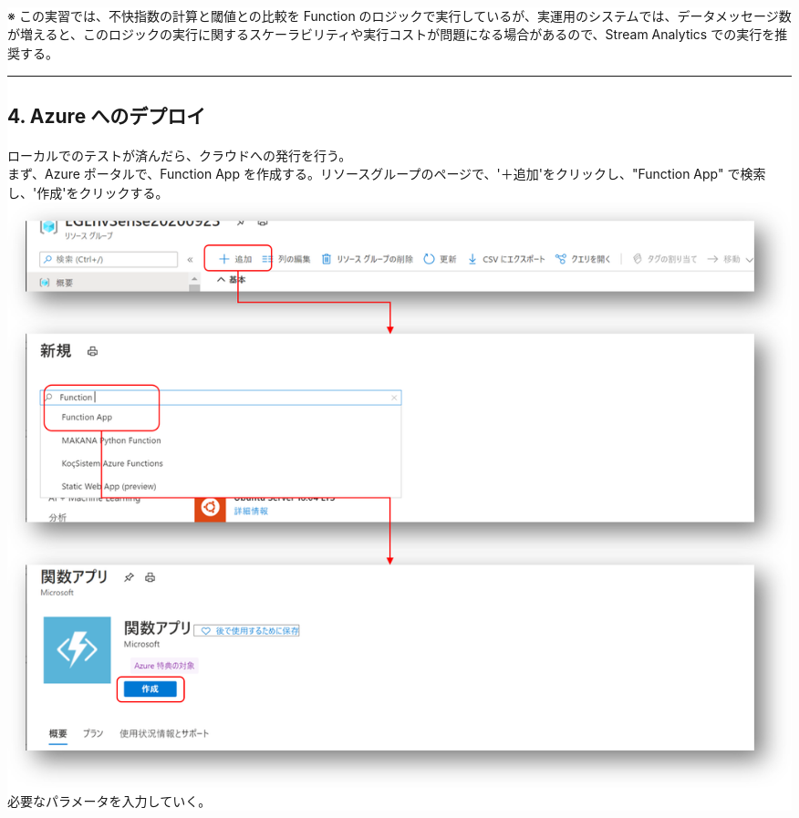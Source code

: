 ※ この実習では、不快指数の計算と閾値との比較を Function のロジックで実行しているが、実運用のシステムでは、データメッセージ数が増えると、このロジックの実行に関するスケーラビリティや実行コストが問題になる場合があるので、Stream Analytics での実行を推奨する。  


---
## 4. Azure へのデプロイ  
ローカルでのテストが済んだら、クラウドへの発行を行う。  
まず、Azure ポータルで、Function App を作成する。リソースグループのページで、'＋追加'をクリックし、"Function App" で検索し、'作成'をクリックする。
![creating-function](../images/datashare/creating-function.png)  
必要なパラメータを入力していく。